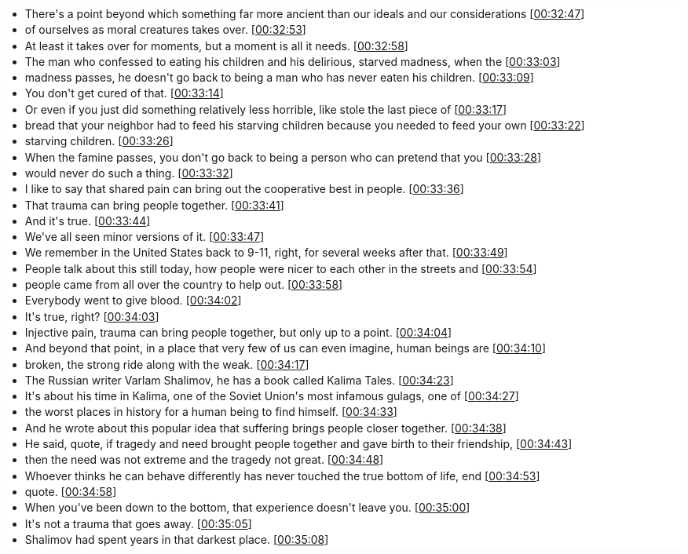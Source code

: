 *  There's a point beyond which something far more ancient than our ideals and our considerations [[00:32:47](https://www.youtube.com/watch?v=6iC9VKpOwsU&t=1967.6599999999999s)]
*  of ourselves as moral creatures takes over. [[00:32:53](https://www.youtube.com/watch?v=6iC9VKpOwsU&t=1973.58s)]
*  At least it takes over for moments, but a moment is all it needs. [[00:32:58](https://www.youtube.com/watch?v=6iC9VKpOwsU&t=1978.02s)]
*  The man who confessed to eating his children and his delirious, starved madness, when the [[00:33:03](https://www.youtube.com/watch?v=6iC9VKpOwsU&t=1983.3799999999999s)]
*  madness passes, he doesn't go back to being a man who has never eaten his children. [[00:33:09](https://www.youtube.com/watch?v=6iC9VKpOwsU&t=1989.54s)]
*  You don't get cured of that. [[00:33:14](https://www.youtube.com/watch?v=6iC9VKpOwsU&t=1994.8999999999999s)]
*  Or even if you just did something relatively less horrible, like stole the last piece of [[00:33:17](https://www.youtube.com/watch?v=6iC9VKpOwsU&t=1997.7s)]
*  bread that your neighbor had to feed his starving children because you needed to feed your own [[00:33:22](https://www.youtube.com/watch?v=6iC9VKpOwsU&t=2002.3s)]
*  starving children. [[00:33:26](https://www.youtube.com/watch?v=6iC9VKpOwsU&t=2006.98s)]
*  When the famine passes, you don't go back to being a person who can pretend that you [[00:33:28](https://www.youtube.com/watch?v=6iC9VKpOwsU&t=2008.94s)]
*  would never do such a thing. [[00:33:32](https://www.youtube.com/watch?v=6iC9VKpOwsU&t=2012.5s)]
*  I like to say that shared pain can bring out the cooperative best in people. [[00:33:36](https://www.youtube.com/watch?v=6iC9VKpOwsU&t=2016.86s)]
*  That trauma can bring people together. [[00:33:41](https://www.youtube.com/watch?v=6iC9VKpOwsU&t=2021.74s)]
*  And it's true. [[00:33:44](https://www.youtube.com/watch?v=6iC9VKpOwsU&t=2024.86s)]
*  We've all seen minor versions of it. [[00:33:47](https://www.youtube.com/watch?v=6iC9VKpOwsU&t=2027.02s)]
*  We remember in the United States back to 9-11, right, for several weeks after that. [[00:33:49](https://www.youtube.com/watch?v=6iC9VKpOwsU&t=2029.5s)]
*  People talk about this still today, how people were nicer to each other in the streets and [[00:33:54](https://www.youtube.com/watch?v=6iC9VKpOwsU&t=2034.5s)]
*  people came from all over the country to help out. [[00:33:58](https://www.youtube.com/watch?v=6iC9VKpOwsU&t=2038.8999999999999s)]
*  Everybody went to give blood. [[00:34:02](https://www.youtube.com/watch?v=6iC9VKpOwsU&t=2042.34s)]
*  It's true, right? [[00:34:03](https://www.youtube.com/watch?v=6iC9VKpOwsU&t=2043.9399999999998s)]
*  Injective pain, trauma can bring people together, but only up to a point. [[00:34:04](https://www.youtube.com/watch?v=6iC9VKpOwsU&t=2044.98s)]
*  And beyond that point, in a place that very few of us can even imagine, human beings are [[00:34:10](https://www.youtube.com/watch?v=6iC9VKpOwsU&t=2050.7000000000003s)]
*  broken, the strong ride along with the weak. [[00:34:17](https://www.youtube.com/watch?v=6iC9VKpOwsU&t=2057.94s)]
*  The Russian writer Varlam Shalimov, he has a book called Kalima Tales. [[00:34:23](https://www.youtube.com/watch?v=6iC9VKpOwsU&t=2063.34s)]
*  It's about his time in Kalima, one of the Soviet Union's most infamous gulags, one of [[00:34:27](https://www.youtube.com/watch?v=6iC9VKpOwsU&t=2067.7400000000002s)]
*  the worst places in history for a human being to find himself. [[00:34:33](https://www.youtube.com/watch?v=6iC9VKpOwsU&t=2073.22s)]
*  And he wrote about this popular idea that suffering brings people closer together. [[00:34:38](https://www.youtube.com/watch?v=6iC9VKpOwsU&t=2078.3799999999997s)]
*  He said, quote, if tragedy and need brought people together and gave birth to their friendship, [[00:34:43](https://www.youtube.com/watch?v=6iC9VKpOwsU&t=2083.58s)]
*  then the need was not extreme and the tragedy not great. [[00:34:48](https://www.youtube.com/watch?v=6iC9VKpOwsU&t=2088.4599999999996s)]
*  Whoever thinks he can behave differently has never touched the true bottom of life, end [[00:34:53](https://www.youtube.com/watch?v=6iC9VKpOwsU&t=2093.7799999999997s)]
*  quote. [[00:34:58](https://www.youtube.com/watch?v=6iC9VKpOwsU&t=2098.74s)]
*  When you've been down to the bottom, that experience doesn't leave you. [[00:35:00](https://www.youtube.com/watch?v=6iC9VKpOwsU&t=2100.74s)]
*  It's not a trauma that goes away. [[00:35:05](https://www.youtube.com/watch?v=6iC9VKpOwsU&t=2105.9799999999996s)]
*  Shalimov had spent years in that darkest place. [[00:35:08](https://www.youtube.com/watch?v=6iC9VKpOwsU&t=2108.8599999999997s)]